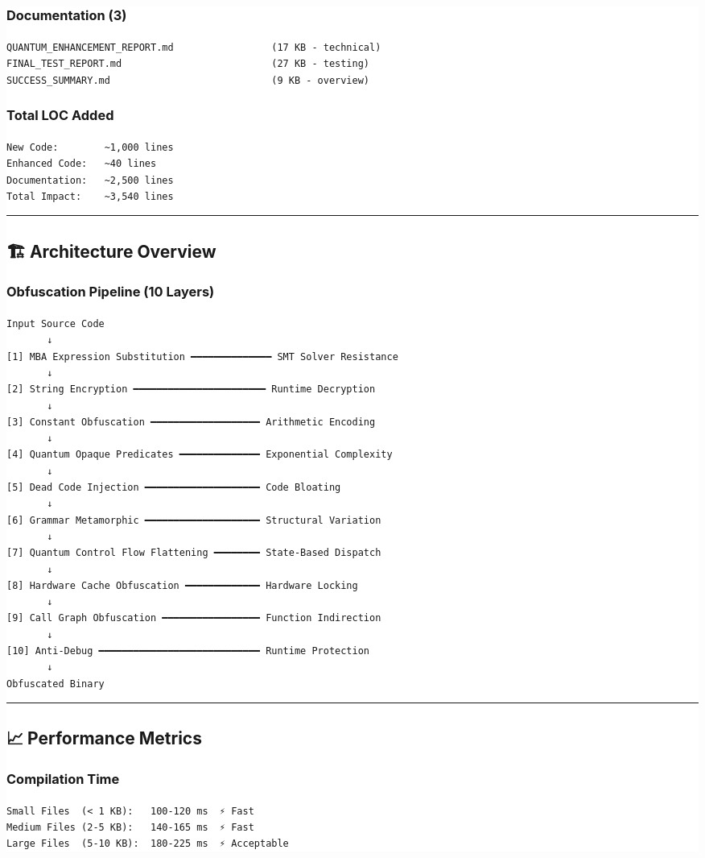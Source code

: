 ### Documentation (3)
```
QUANTUM_ENHANCEMENT_REPORT.md                 (17 KB - technical)
FINAL_TEST_REPORT.md                          (27 KB - testing)
SUCCESS_SUMMARY.md                            (9 KB - overview)
```

### Total LOC Added
```
New Code:        ~1,000 lines
Enhanced Code:   ~40 lines
Documentation:   ~2,500 lines
Total Impact:    ~3,540 lines
```

---

## 🏗️ Architecture Overview

### Obfuscation Pipeline (10 Layers)
```
Input Source Code
       ↓
[1] MBA Expression Substitution ━━━━━━━━━━━━━━ SMT Solver Resistance
       ↓
[2] String Encryption ━━━━━━━━━━━━━━━━━━━━━━━ Runtime Decryption
       ↓
[3] Constant Obfuscation ━━━━━━━━━━━━━━━━━━━ Arithmetic Encoding
       ↓
[4] Quantum Opaque Predicates ━━━━━━━━━━━━━━ Exponential Complexity
       ↓
[5] Dead Code Injection ━━━━━━━━━━━━━━━━━━━━ Code Bloating
       ↓
[6] Grammar Metamorphic ━━━━━━━━━━━━━━━━━━━━ Structural Variation
       ↓
[7] Quantum Control Flow Flattening ━━━━━━━━ State-Based Dispatch
       ↓
[8] Hardware Cache Obfuscation ━━━━━━━━━━━━━ Hardware Locking
       ↓
[9] Call Graph Obfuscation ━━━━━━━━━━━━━━━━━ Function Indirection
       ↓
[10] Anti-Debug ━━━━━━━━━━━━━━━━━━━━━━━━━━━━ Runtime Protection
       ↓
Obfuscated Binary
```

---

## 📈 Performance Metrics

### Compilation Time
```
Small Files  (< 1 KB):   100-120 ms  ⚡ Fast
Medium Files (2-5 KB):   140-165 ms  ⚡ Fast
Large Files  (5-10 KB):  180-225 ms  ⚡ Acceptable
```
